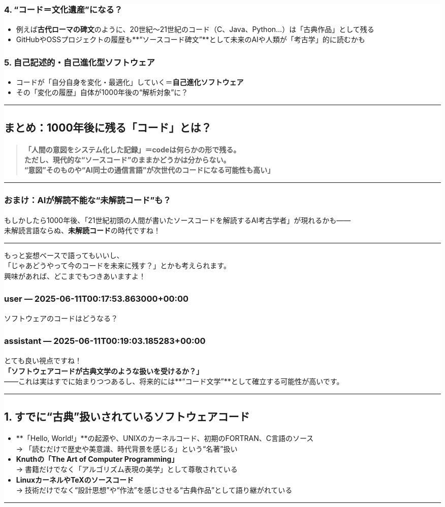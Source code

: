 ### 4. **“コード＝文化遺産”になる？**
- 例えば**古代ローマの碑文**のように、20世紀〜21世紀のコード（C、Java、Python…）は「古典作品」として残る
- GitHubやOSSプロジェクトの履歴も**“ソースコード碑文”**として未来のAIや人類が「考古学」的に読むかも

### 5. **自己記述的・自己進化型ソフトウェア**
- コードが「自分自身を変化・最適化」していく＝**自己進化ソフトウェア**
- その「変化の履歴」自体が1000年後の“解析対象”に？

---

## まとめ：1000年後に残る「コード」とは？

> **「人間の意図をシステム化した記録」＝codeは何らかの形で残る。  
ただし、現代的な“ソースコード”のままかどうかは分からない。  
“意図”そのものや“AI同士の通信言語”が次世代のコードになる可能性も高い」**

---

### おまけ：AIが解読不能な“未解読コード”も？

もしかしたら1000年後、「21世紀初頭の人間が書いたソースコードを解読するAI考古学者」が現れるかも――  
未解読言語ならぬ、**未解読コード**の時代ですね！

---

もっと妄想ベースで語ってもいいし、  
「じゃあどうやって今のコードを未来に残す？」とかも考えられます。  
興味があれば、どこまでもつきあいますよ！

### user — 2025-06-11T00:17:53.863000+00:00

ソフトウェアのコードはどうなる？

### assistant — 2025-06-11T00:19:03.185283+00:00

とても良い視点ですね！  
**「ソフトウェアコードが古典文学のような扱いを受けるか？」**  
――これは実はすでに始まりつつあるし、将来的には**“コード文学”**として確立する可能性が高いです。

---

## 1. すでに“古典”扱いされているソフトウェアコード

- **「Hello, World!」**の起源や、UNIXのカーネルコード、初期のFORTRAN、C言語のソース  
→ 「読むだけで歴史や美意識、時代背景を感じる」という“名著”扱い
- **Knuthの「The Art of Computer Programming」**  
→ 書籍だけでなく「アルゴリズム表現の美学」として尊敬されている
- **LinuxカーネルやTeXのソースコード**  
→ 技術だけでなく“設計思想”や“作法”を感じさせる“古典作品”として語り継がれている

---
